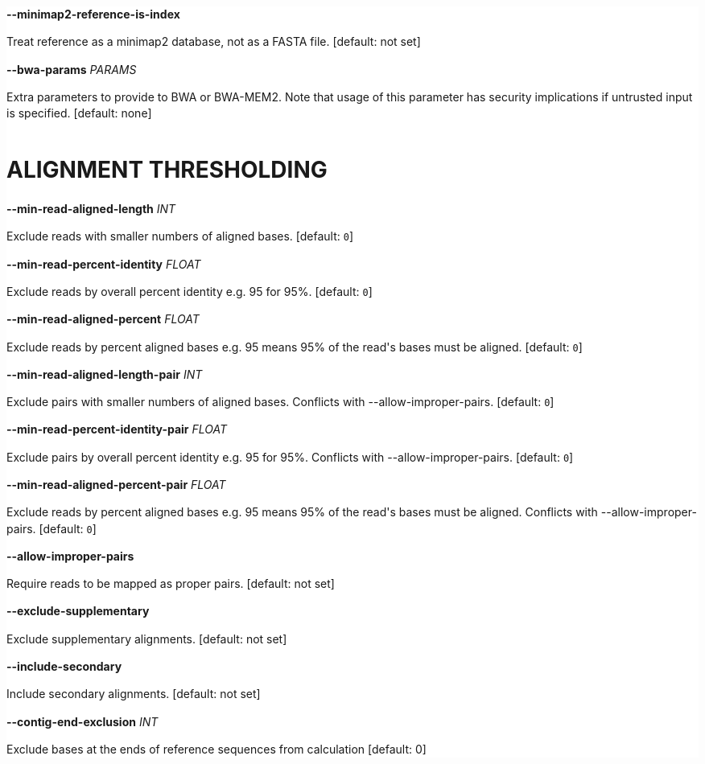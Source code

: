 **\--minimap2-reference-is-index**

  Treat reference as a minimap2 database, not as a FASTA file.
    [default: not set]

**\--bwa-params** *PARAMS*

  Extra parameters to provide to BWA or BWA-MEM2. Note that usage of
    this parameter has security implications if untrusted input is
    specified. [default: none]

# ALIGNMENT THRESHOLDING

**\--min-read-aligned-length** *INT*

  Exclude reads with smaller numbers of aligned bases. [default:
    `0`]

**\--min-read-percent-identity** *FLOAT*

  Exclude reads by overall percent identity e.g. 95 for 95%.
    [default: `0`]

**\--min-read-aligned-percent** *FLOAT*

  Exclude reads by percent aligned bases e.g. 95 means 95% of the
    read\'s bases must be aligned. [default: `0`]

**\--min-read-aligned-length-pair** *INT*

  Exclude pairs with smaller numbers of aligned bases. Conflicts with
    \--allow-improper-pairs. [default: `0`]

**\--min-read-percent-identity-pair** *FLOAT*

  Exclude pairs by overall percent identity e.g. 95 for 95%. Conflicts
    with \--allow-improper-pairs. [default: `0`]

**\--min-read-aligned-percent-pair** *FLOAT*

  Exclude reads by percent aligned bases e.g. 95 means 95% of the
    read\'s bases must be aligned. Conflicts with
    \--allow-improper-pairs. [default: `0`]

**\--allow-improper-pairs**

  Require reads to be mapped as proper pairs. [default: not set]

**\--exclude-supplementary**

  Exclude supplementary alignments. [default: not set]

**\--include-secondary**

  Include secondary alignments. [default: not set]

**\--contig-end-exclusion** *INT*

  Exclude bases at the ends of reference sequences from calculation
    [default: 0]
